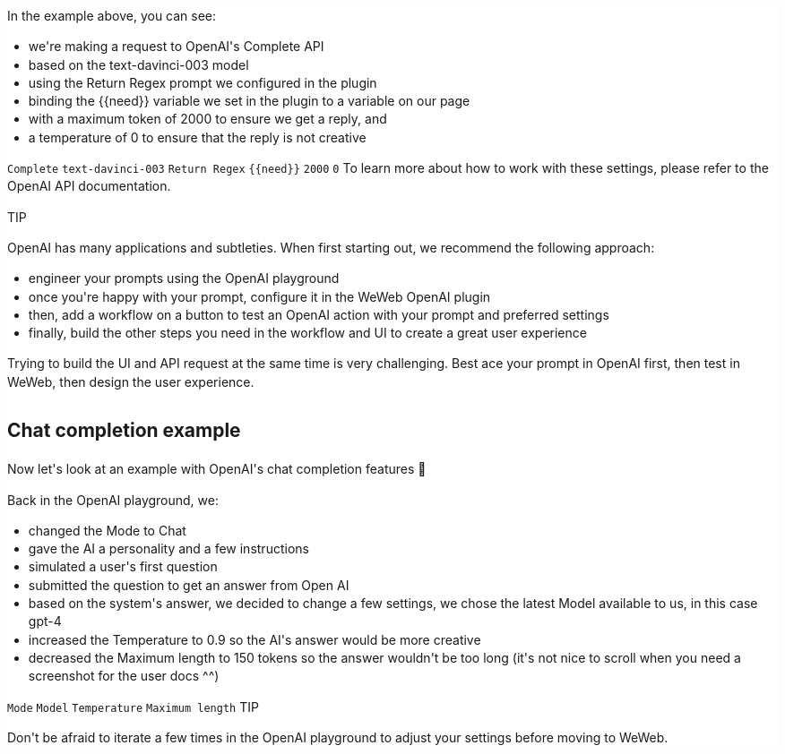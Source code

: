 

In the example above, you can see:

- we're making a request to OpenAI's Complete API
- based on the text-davinci-003 model
- using the Return Regex prompt we configured in the plugin
- binding the {{need}} variable we set in the plugin to a variable on our page
- with a maximum token of 2000 to ensure we get a reply, and
- a temperature of 0 to ensure that the reply is not creative

`Complete`
`text-davinci-003`
`Return Regex`
`{{need}}`
`2000`
`0`
To learn more about how to work with these settings, please refer to the OpenAI API documentation.

TIP

OpenAI has many applications and subtleties. When first starting out, we recommend the following approach:

- engineer your prompts using the OpenAI playground
- once you're happy with your prompt, configure it in the WeWeb OpenAI plugin
- then, add a workflow on a button to test an OpenAI action with your prompt and preferred settings
- finally, build the other steps you need in the workflow and UI to create a great user experience

Trying to build the UI and API request at the same time is very challenging. Best ace your prompt in OpenAI first, then test in WeWeb, then design the user experience.


## Chat completion example ​

Now let's look at an example with OpenAI's chat completion features 🙂



Back in the OpenAI playground, we:

- changed the Mode to Chat
- gave the AI a personality and a few instructions
- simulated a user's first question
- submitted the question to get an answer from Open AI
- based on the system's answer, we decided to change a few settings, we chose the latest Model available to us, in this case gpt-4
- increased the Temperature to 0.9 so the AI's answer would be more creative
- decreased the Maximum length to 150 tokens so the answer wouldn't be too long (it's not nice to scroll when you need a screenshot for the user docs ^^)

`Mode`
`Model`
`Temperature`
`Maximum length`
TIP

Don't be afraid to iterate a few times in the OpenAI playground to adjust your settings before moving to WeWeb.
